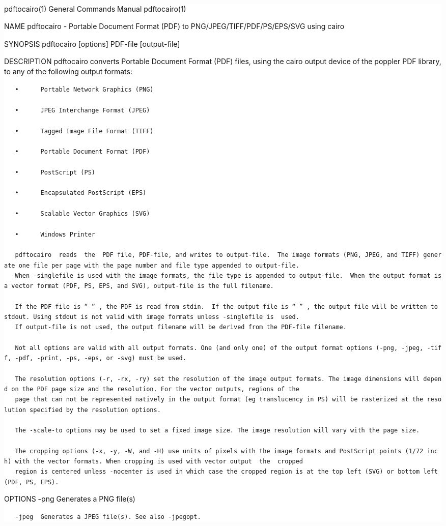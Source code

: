 pdftocairo(1)                                                                              General Commands Manual                                                                              pdftocairo(1)

NAME
       pdftocairo - Portable Document Format (PDF) to PNG/JPEG/TIFF/PDF/PS/EPS/SVG using cairo

SYNOPSIS
       pdftocairo [options] PDF-file [output-file]

DESCRIPTION
       pdftocairo converts Portable Document Format (PDF) files, using the cairo output device of the poppler PDF library, to any of the following output formats:

       •      Portable Network Graphics (PNG)

       •      JPEG Interchange Format (JPEG)

       •      Tagged Image File Format (TIFF)

       •      Portable Document Format (PDF)

       •      PostScript (PS)

       •      Encapsulated PostScript (EPS)

       •      Scalable Vector Graphics (SVG)

       •      Windows Printer

       pdftocairo  reads  the  PDF file, PDF-file, and writes to output-file.  The image formats (PNG, JPEG, and TIFF) generate one file per page with the page number and file type appended to output-file.
       When -singlefile is used with the image formats, the file type is appended to output-file.  When the output format is a vector format (PDF, PS, EPS, and SVG), output-file is the full filename.

       If the PDF-file is “-” , the PDF is read from stdin.  If the output-file is “-” , the output file will be written to stdout. Using stdout is not valid with image formats unless -singlefile is  used.
       If output-file is not used, the output filename will be derived from the PDF-file filename.

       Not all options are valid with all output formats. One (and only one) of the output format options (-png, -jpeg, -tiff, -pdf, -print, -ps, -eps, or -svg) must be used.

       The resolution options (-r, -rx, -ry) set the resolution of the image output formats. The image dimensions will depend on the PDF page size and the resolution. For the vector outputs, regions of the
       page that can not be represented natively in the output format (eg translucency in PS) will be rasterized at the resolution specified by the resolution options.

       The -scale-to options may be used to set a fixed image size. The image resolution will vary with the page size.

       The cropping options (-x, -y, -W, and -H) use units of pixels with the image formats and PostScript points (1/72 inch) with the vector formats. When cropping is used with vector output  the  cropped
       region is centered unless -nocenter is used in which case the cropped region is at the top left (SVG) or bottom left (PDF, PS, EPS).

OPTIONS
       -png   Generates a PNG file(s)

       -jpeg  Generates a JPEG file(s). See also -jpegopt.
